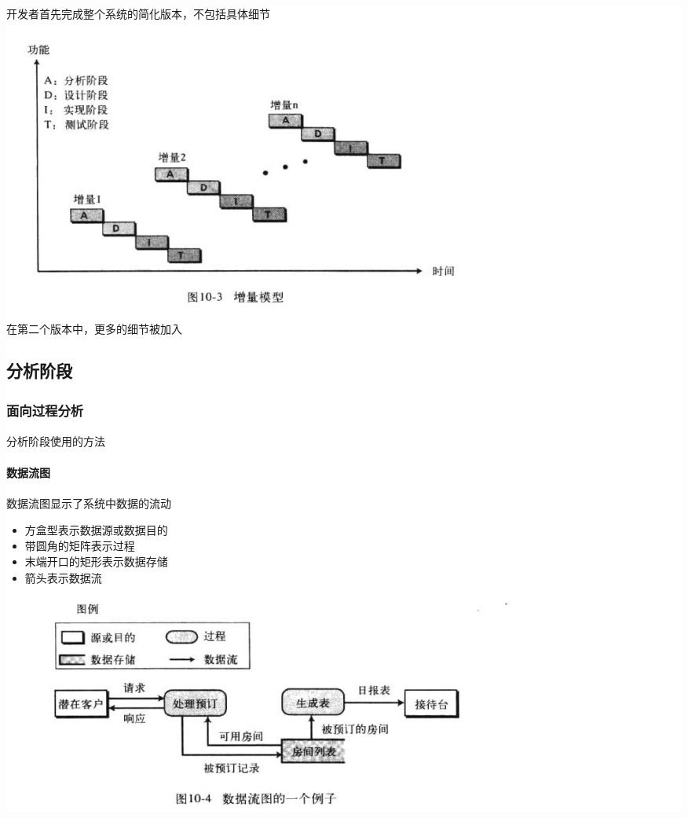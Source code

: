 开发者首先完成整个系统的简化版本，不包括具体细节

![image-20220107181705688](pic/pic3.png)

在第二个版本中，更多的细节被加入



## 分析阶段

### 面向过程分析

分析阶段使用的方法

#### 数据流图

数据流图显示了系统中数据的流动

- 方盒型表示数据源或数据目的
- 带圆角的矩阵表示过程
- 末端开口的矩形表示数据存储
- 箭头表示数据流

![image-20220107182013584](pic/pic4.png)
